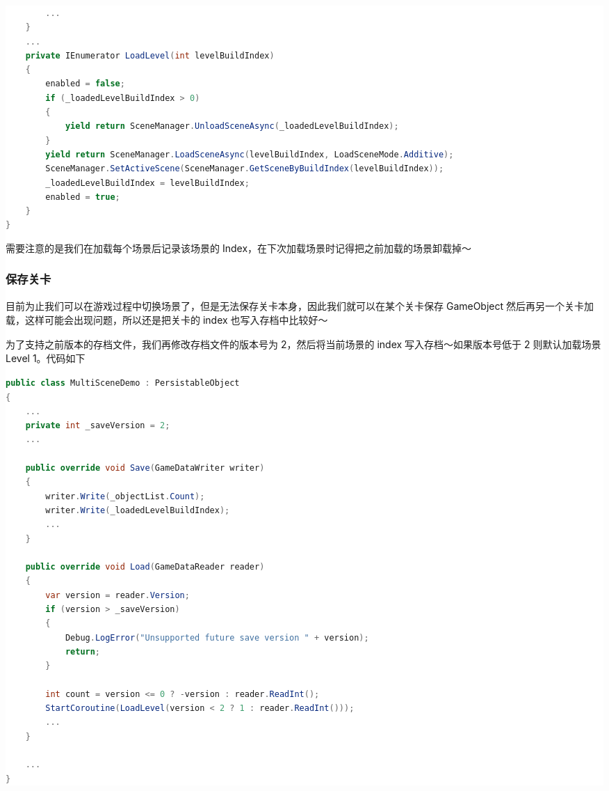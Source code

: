```csharp
        ...
    }
	...
    private IEnumerator LoadLevel(int levelBuildIndex)
    {
        enabled = false;
        if (_loadedLevelBuildIndex > 0)
        {
            yield return SceneManager.UnloadSceneAsync(_loadedLevelBuildIndex);
        }
        yield return SceneManager.LoadSceneAsync(levelBuildIndex, LoadSceneMode.Additive);
        SceneManager.SetActiveScene(SceneManager.GetSceneByBuildIndex(levelBuildIndex));
        _loadedLevelBuildIndex = levelBuildIndex;
        enabled = true;
    }
}

```

需要注意的是我们在加载每个场景后记录该场景的 Index，在下次加载场景时记得把之前加载的场景卸载掉～

### 保存关卡

目前为止我们可以在游戏过程中切换场景了，但是无法保存关卡本身，因此我们就可以在某个关卡保存 GameObject 然后再另一个关卡加载，这样可能会出现问题，所以还是把关卡的 index 也写入存档中比较好～

为了支持之前版本的存档文件，我们再修改存档文件的版本号为 2，然后将当前场景的 index 写入存档～如果版本号低于 2 则默认加载场景 Level 1。代码如下

```csharp
public class MultiSceneDemo : PersistableObject
{
	...
    private int _saveVersion = 2;
	...

    public override void Save(GameDataWriter writer)
    {
        writer.Write(_objectList.Count);
        writer.Write(_loadedLevelBuildIndex);
        ...
    }

    public override void Load(GameDataReader reader)
    {
        var version = reader.Version;
        if (version > _saveVersion)
        {
            Debug.LogError("Unsupported future save version " + version);
            return;
        }

        int count = version <= 0 ? -version : reader.ReadInt();
        StartCoroutine(LoadLevel(version < 2 ? 1 : reader.ReadInt()));
        ...
    }
	
	...
}

```

